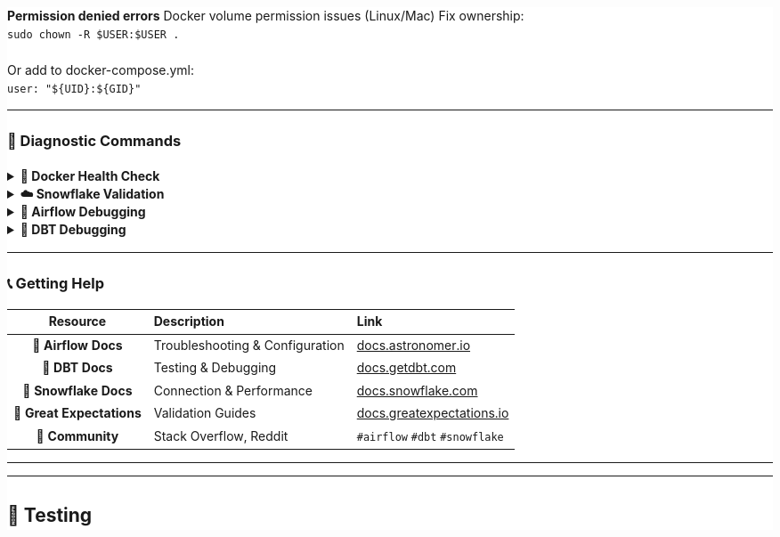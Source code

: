 <tr>
<td><b>Permission denied errors</b></td>
<td>
Docker volume permission issues (Linux/Mac)
</td>
<td>
Fix ownership:<br>
<code>sudo chown -R $USER:$USER .</code><br><br>
Or add to docker-compose.yml:<br>
<code>user: "${UID}:${GID}"</code>
</td>
</tr>

</table>

---

### 🔎 Diagnostic Commands

<details><summary><b>🐳 Docker Health Check</b></summary></details>

<details><summary><b>☁️ Snowflake Validation</b></summary></details>

<details><summary><b>🔄 Airflow Debugging</b></summary></details>

<details><summary><b>🧪 DBT Debugging</b></summary></details>

---

### 📞 Getting Help

<div align="center">

| Resource | Description | Link |
|:--------:|:------------|:-----|
| 📘 **Airflow Docs** | Troubleshooting & Configuration | [docs.astronomer.io](https://docs.astronomer.io/learn) |
| 📙 **DBT Docs** | Testing & Debugging | [docs.getdbt.com](https://docs.getdbt.com/docs/build/tests) |
| 📗 **Snowflake Docs** | Connection & Performance | [docs.snowflake.com](https://docs.snowflake.com) |
| 📕 **Great Expectations** | Validation Guides | [docs.greatexpectations.io](https://docs.greatexpectations.io) |
| 💬 **Community** | Stack Overflow, Reddit | `#airflow` `#dbt` `#snowflake` |

</div>

---



---

## 🧪 Testing

<div align="center">
